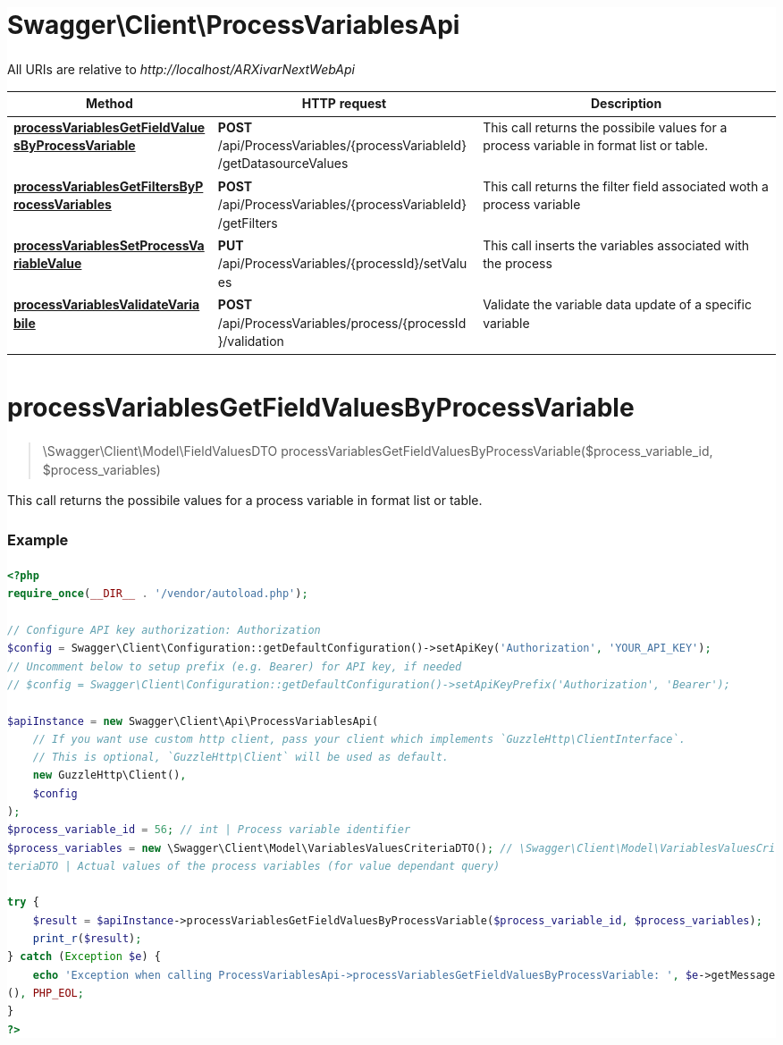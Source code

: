# Swagger\Client\ProcessVariablesApi

All URIs are relative to *http://localhost/ARXivarNextWebApi*

Method | HTTP request | Description
------------- | ------------- | -------------
[**processVariablesGetFieldValuesByProcessVariable**](ProcessVariablesApi.md#processVariablesGetFieldValuesByProcessVariable) | **POST** /api/ProcessVariables/{processVariableId}/getDatasourceValues | This call returns the possibile values for a process variable in format list or table.
[**processVariablesGetFiltersByProcessVariables**](ProcessVariablesApi.md#processVariablesGetFiltersByProcessVariables) | **POST** /api/ProcessVariables/{processVariableId}/getFilters | This call returns the filter field associated woth a process variable
[**processVariablesSetProcessVariableValue**](ProcessVariablesApi.md#processVariablesSetProcessVariableValue) | **PUT** /api/ProcessVariables/{processId}/setValues | This call inserts the variables associated with the process
[**processVariablesValidateVariabile**](ProcessVariablesApi.md#processVariablesValidateVariabile) | **POST** /api/ProcessVariables/process/{processId}/validation | Validate the variable data update of a specific variable


# **processVariablesGetFieldValuesByProcessVariable**
> \Swagger\Client\Model\FieldValuesDTO processVariablesGetFieldValuesByProcessVariable($process_variable_id, $process_variables)

This call returns the possibile values for a process variable in format list or table.

### Example
```php
<?php
require_once(__DIR__ . '/vendor/autoload.php');

// Configure API key authorization: Authorization
$config = Swagger\Client\Configuration::getDefaultConfiguration()->setApiKey('Authorization', 'YOUR_API_KEY');
// Uncomment below to setup prefix (e.g. Bearer) for API key, if needed
// $config = Swagger\Client\Configuration::getDefaultConfiguration()->setApiKeyPrefix('Authorization', 'Bearer');

$apiInstance = new Swagger\Client\Api\ProcessVariablesApi(
    // If you want use custom http client, pass your client which implements `GuzzleHttp\ClientInterface`.
    // This is optional, `GuzzleHttp\Client` will be used as default.
    new GuzzleHttp\Client(),
    $config
);
$process_variable_id = 56; // int | Process variable identifier
$process_variables = new \Swagger\Client\Model\VariablesValuesCriteriaDTO(); // \Swagger\Client\Model\VariablesValuesCriteriaDTO | Actual values of the process variables (for value dependant query)

try {
    $result = $apiInstance->processVariablesGetFieldValuesByProcessVariable($process_variable_id, $process_variables);
    print_r($result);
} catch (Exception $e) {
    echo 'Exception when calling ProcessVariablesApi->processVariablesGetFieldValuesByProcessVariable: ', $e->getMessage(), PHP_EOL;
}
?>
```
